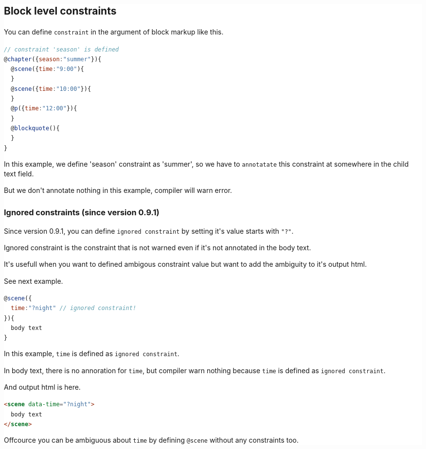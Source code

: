 ## Block level constraints

You can define `constraint` in the argument of block markup like this.

```javascript
// constraint 'season' is defined
@chapter({season:"summer"}){
  @scene({time:"9:00"){
  }
  @scene({time:"10:00"}){
  }
  @p({time:"12:00"}){
  }
  @blockquote(){
  }
}
```

In this example, we define 'season' constraint as 'summer', so we have to `annotatate` this constraint at somewhere in the child text field.

But we don't annotate nothing in this example, compiler will warn error.

### Ignored constraints (since version 0.9.1)

Since version 0.9.1, you can define `ignored constraint` by setting it's value starts with `"?"`.

Ignored constraint is the constraint that is not warned even if it's not annotated in the body text.

It's usefull when you want to defined ambigous constraint value but want to add the ambiguity to it's output html.

See next example.

```javascript
@scene({
  time:"?night" // ignored constraint!
}){
  body text
}
```

In this example, `time` is defined as `ignored constraint`.

In body text, there is no annoration for `time`, but compiler warn nothing because `time` is defined as `ignored constraint`.

And output html is here.

```html
<scene data-time="?night">
  body text
</scene>
```

Offcource you can be ambiguous about `time` by defining `@scene` without any constraints too.

